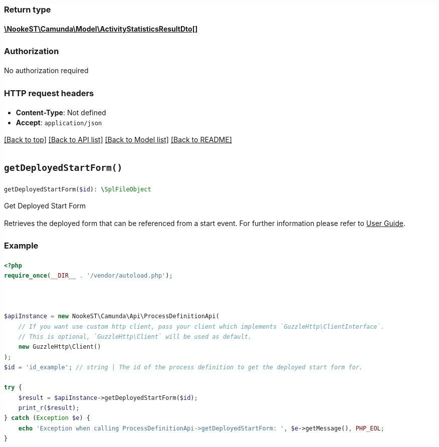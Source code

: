 ### Return type

[**\NookeST\Camunda\Model\ActivityStatisticsResultDto[]**](../Model/ActivityStatisticsResultDto.md)

### Authorization

No authorization required

### HTTP request headers

- **Content-Type**: Not defined
- **Accept**: `application/json`

[[Back to top]](#) [[Back to API list]](../../README.md#endpoints)
[[Back to Model list]](../../README.md#models)
[[Back to README]](../../README.md)

## `getDeployedStartForm()`

```php
getDeployedStartForm($id): \SplFileObject
```

Get Deployed Start Form

Retrieves the deployed form that can be referenced from a start event. For further information please refer to [User Guide](https://docs.camunda.org/manual/7.15/user-guide/task-forms/#embedded-task-forms).

### Example

```php
<?php
require_once(__DIR__ . '/vendor/autoload.php');



$apiInstance = new NookeST\Camunda\Api\ProcessDefinitionApi(
    // If you want use custom http client, pass your client which implements `GuzzleHttp\ClientInterface`.
    // This is optional, `GuzzleHttp\Client` will be used as default.
    new GuzzleHttp\Client()
);
$id = 'id_example'; // string | The id of the process definition to get the deployed start form for.

try {
    $result = $apiInstance->getDeployedStartForm($id);
    print_r($result);
} catch (Exception $e) {
    echo 'Exception when calling ProcessDefinitionApi->getDeployedStartForm: ', $e->getMessage(), PHP_EOL;
}
```
